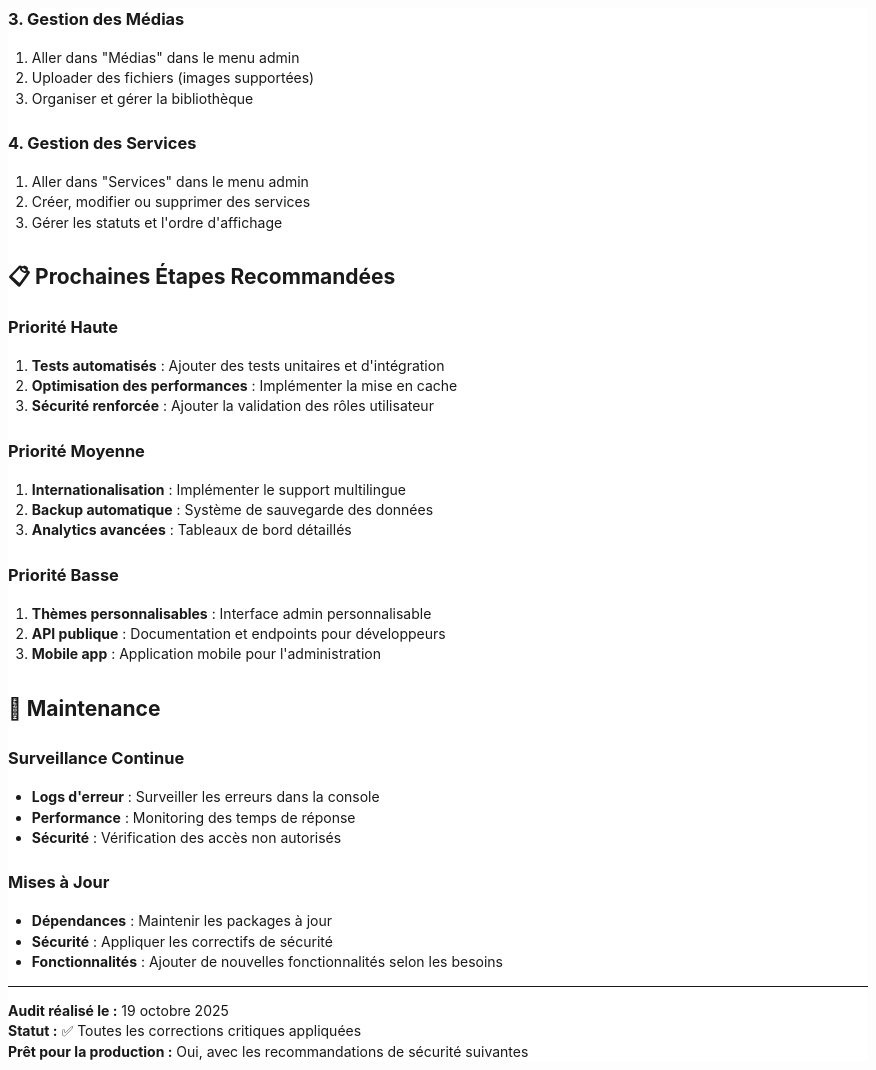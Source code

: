 ### 3. Gestion des Médias
1. Aller dans "Médias" dans le menu admin
2. Uploader des fichiers (images supportées)
3. Organiser et gérer la bibliothèque

### 4. Gestion des Services
1. Aller dans "Services" dans le menu admin
2. Créer, modifier ou supprimer des services
3. Gérer les statuts et l'ordre d'affichage

## 📋 Prochaines Étapes Recommandées

### Priorité Haute
1. **Tests automatisés** : Ajouter des tests unitaires et d'intégration
2. **Optimisation des performances** : Implémenter la mise en cache
3. **Sécurité renforcée** : Ajouter la validation des rôles utilisateur

### Priorité Moyenne
1. **Internationalisation** : Implémenter le support multilingue
2. **Backup automatique** : Système de sauvegarde des données
3. **Analytics avancées** : Tableaux de bord détaillés

### Priorité Basse
1. **Thèmes personnalisables** : Interface admin personnalisable
2. **API publique** : Documentation et endpoints pour développeurs
3. **Mobile app** : Application mobile pour l'administration

## 🔧 Maintenance

### Surveillance Continue
- **Logs d'erreur** : Surveiller les erreurs dans la console
- **Performance** : Monitoring des temps de réponse
- **Sécurité** : Vérification des accès non autorisés

### Mises à Jour
- **Dépendances** : Maintenir les packages à jour
- **Sécurité** : Appliquer les correctifs de sécurité
- **Fonctionnalités** : Ajouter de nouvelles fonctionnalités selon les besoins

---

**Audit réalisé le :** 19 octobre 2025  
**Statut :** ✅ Toutes les corrections critiques appliquées  
**Prêt pour la production :** Oui, avec les recommandations de sécurité suivantes
